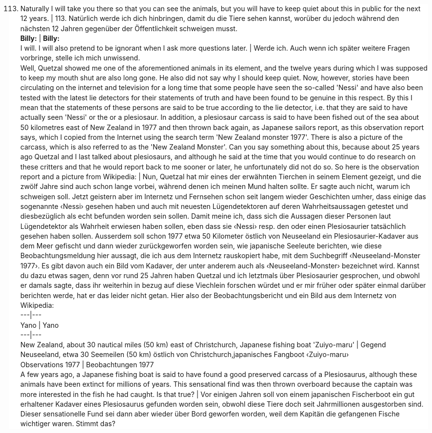 113. Naturally I will take you there so that you can see the animals, but you will have to keep quiet about this in public for the next 12 years.  | 113. Natürlich werde ich dich hinbringen, damit du die Tiere sehen kannst, worüber du jedoch während den nächsten 12 Jahren gegenüber der Öffentlichkeit schweigen musst.   
**Billy:** | **Billy:**  
I will. I will also pretend to be ignorant when I ask more questions later.  | Werde ich. Auch wenn ich später weitere Fragen vorbringe, stelle ich mich unwissend.   
Well, Quetzal showed me one of the aforementioned animals in its element, and the twelve years during which I was supposed to keep my mouth shut are also long gone. He also did not say why I should keep quiet. Now, however, stories have been circulating on the internet and television for a long time that some people have seen the so-called 'Nessi' and have also been tested with the latest lie detectors for their statements of truth and have been found to be genuine in this respect. By this I mean that the statements of these persons are said to be true according to the lie detector, i.e. that they are said to have actually seen 'Nessi' or the or a plesiosaur. In addition, a plesiosaur carcass is said to have been fished out of the sea about 50 kilometres east of New Zealand in 1977 and then thrown back again, as Japanese sailors report, as this observation report says, which I copied from the Internet using the search term 'New Zealand monster 1977'. There is also a picture of the carcass, which is also referred to as the 'New Zealand Monster'. Can you say something about this, because about 25 years ago Quetzal and I last talked about plesiosaurs, and although he said at the time that you would continue to do research on these critters and that he would report back to me sooner or later, he unfortunately did not do so. So here is the observation report and a picture from Wikipedia:  | Nun, Quetzal hat mir eines der erwähnten Tierchen in seinem Element gezeigt, und die zwölf Jahre sind auch schon lange vorbei, während denen ich meinen Mund halten sollte. Er sagte auch nicht, warum ich schweigen soll. Jetzt geistern aber im Internetz und Fernsehen schon seit langem wieder Geschichten umher, dass einige das sogenannte ‹Nessi› gesehen haben und auch mit neuesten Lügendetektoren auf deren Wahrheitsaussagen getestet und diesbezüglich als echt befunden worden sein sollen. Damit meine ich, dass sich die Aussagen dieser Personen laut Lügendetektor als Wahrheit erwiesen haben sollen, eben dass sie ‹Nessi› resp. den oder einen Plesiosaurier tatsächlich gesehen haben sollen. Ausserdem soll schon 1977 etwa 50 Kilometer östlich von Neuseeland ein Plesiosaurier-Kadaver aus dem Meer gefischt und dann wieder zurückgeworfen worden sein, wie japanische Seeleute berichten, wie diese Beobachtungsmeldung hier aussagt, die ich aus dem Internetz rauskopiert habe, mit dem Suchbegriff ‹Neuseeland-Monster 1977›. Es gibt davon auch ein Bild vom Kadaver, der unter anderem auch als ‹Neuseeland-Monster› bezeichnet wird. Kannst du dazu etwas sagen, denn vor rund 25 Jahren haben Quetzal und ich letztmals über Plesiosaurier gesprochen, und obwohl er damals sagte, dass ihr weiterhin in bezug auf diese Viechlein forschen würdet und er mir früher oder später einmal darüber berichten werde, hat er das leider nicht getan. Hier also der Beobachtungsbericht und ein Bild aus dem Internetz von Wikipedia:   
---|---  
Yano  | Yano   
---|---  
New Zealand, about 30 nautical miles (50 km) east of Christchurch, Japanese fishing boat 'Zuiyo-maru'  | Gegend Neuseeland, etwa 30 Seemeilen (50 km) östlich von Christchurch,japanisches Fangboot ‹Zuiyo-maru›   
Observations 1977  | Beobachtungen 1977   
A few years ago, a Japanese fishing boat is said to have found a good preserved carcass of a Plesiosaurus, although these animals have been extinct for millions of years. This sensational find was then thrown overboard because the captain was more interested in the fish he had caught. Is that true?  | Vor einigen Jahren soll von einem japanischen Fischerboot ein gut erhaltener Kadaver eines Plesiosaurus gefunden worden sein, obwohl diese Tiere doch seit Jahrmillionen ausgestorben sind. Dieser sensationelle Fund sei dann aber wieder über Bord geworfen worden, weil dem Kapitän die gefangenen Fische wichtiger waren. Stimmt das?   